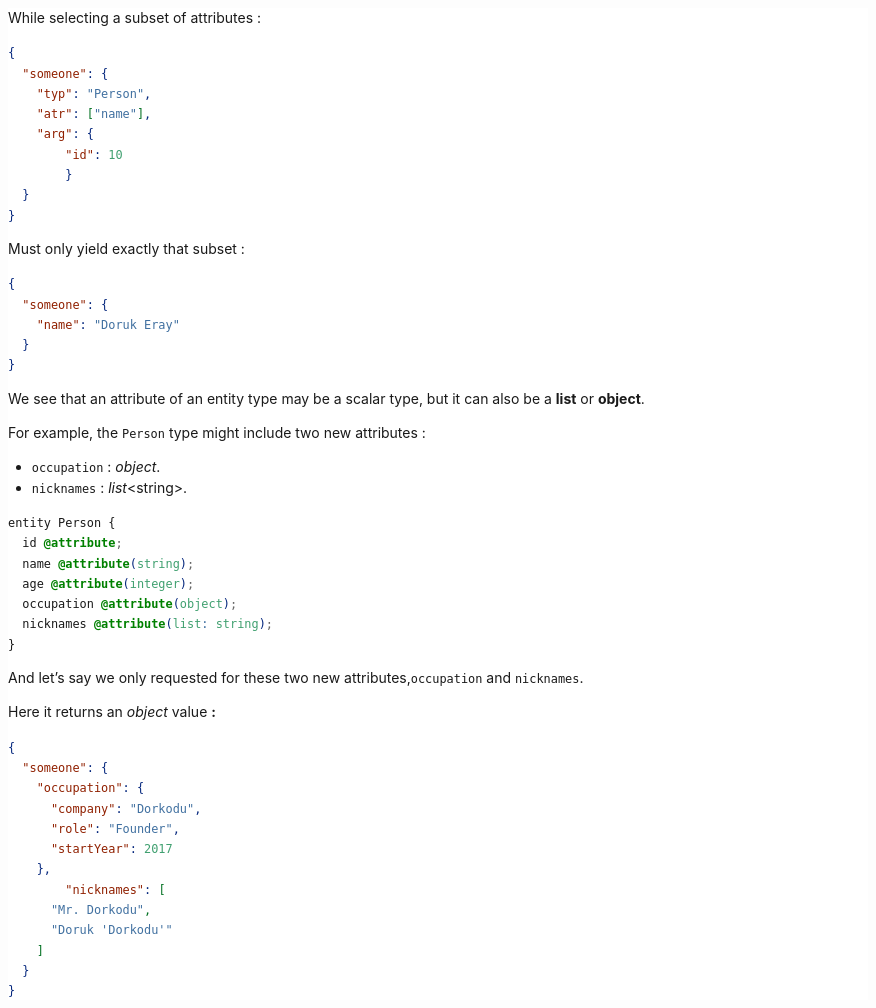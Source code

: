 While selecting a subset of attributes :

```json
{
  "someone": {    
    "typ": "Person",    
    "atr": ["name"],    
    "arg": {      
    	"id": 10    
		}  
  } 
}
```

Must only yield exactly that subset :

```json
{
  "someone": {  	
    "name": "Doruk Eray"	
  }
}
```

We see that an attribute of an entity type may be a scalar type, but it can also be a **list** or **object**.

For example, the `Person` type might include two new attributes :

-    `occupation` : *object*.
-    `nicknames` : *list*\<string>.

```css
entity Person {
  id @attribute;
  name @attribute(string);
  age @attribute(integer);
  occupation @attribute(object);
  nicknames @attribute(list: string);
}
```

And let’s say we only requested for these two new  attributes,`occupation` and `nicknames`. 

Here it returns an *object* value **:**

```json
{
  "someone": {
    "occupation": {
      "company": "Dorkodu",
      "role": "Founder",
      "startYear": 2017
    },
		"nicknames": [
      "Mr. Dorkodu",
      "Doruk 'Dorkodu'"
    ]
  }
}
```


[^SDL]: Schema Definition Language